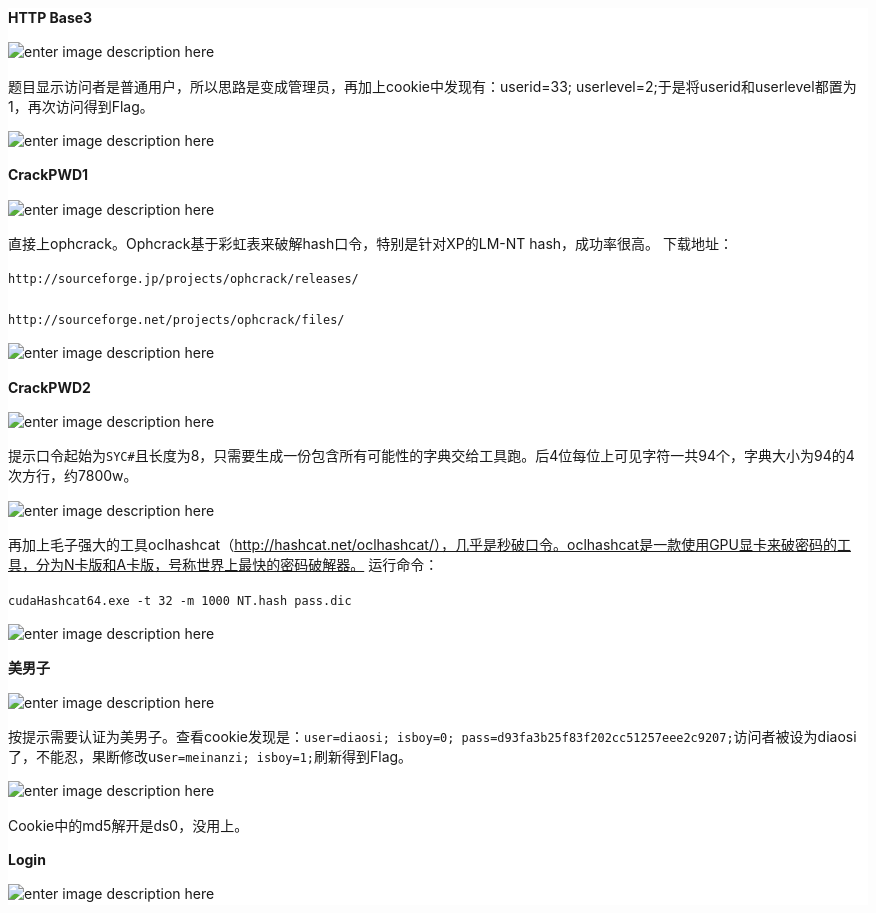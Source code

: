 **HTTP Base3**

![enter image description here](http://drops.javaweb.org/uploads/images/6e15d6c82db2da9680fddd1e3f41d78264cb322c.jpg)

题目显示访问者是普通用户，所以思路是变成管理员，再加上cookie中发现有：userid=33; userlevel=2;于是将userid和userlevel都置为1，再次访问得到Flag。

![enter image description here](http://drops.javaweb.org/uploads/images/8d5f85e90942369d545aeedb55dd3ec16a470c79.jpg)

**CrackPWD1**

![enter image description here](http://drops.javaweb.org/uploads/images/007cd151b896490bd9cb336c5af5843a92224e83.jpg)

直接上ophcrack。Ophcrack基于彩虹表来破解hash口令，特别是针对XP的LM-NT hash，成功率很高。 下载地址：

```
http://sourceforge.jp/projects/ophcrack/releases/

http://sourceforge.net/projects/ophcrack/files/

```

![enter image description here](http://drops.javaweb.org/uploads/images/d6f16266cf43f137fb259d38979e483ed92ea51a.jpg)

**CrackPWD2**

![enter image description here](http://drops.javaweb.org/uploads/images/9a8019ae6dab98be026340a7273dba59860b5c54.jpg)

提示口令起始为`SYC#`且长度为8，只需要生成一份包含所有可能性的字典交给工具跑。后4位每位上可见字符一共94个，字典大小为94的4次方行，约7800w。

![enter image description here](http://drops.javaweb.org/uploads/images/4b5cf678cfd710a8a5ea941302df26e172672ef8.jpg)

再加上毛子强大的工具oclhashcat（http://hashcat.net/oclhashcat/），几乎是秒破口令。oclhashcat是一款使用GPU显卡来破密码的工具，分为N卡版和A卡版，号称世界上最快的密码破解器。 运行命令：

```
cudaHashcat64.exe -t 32 -m 1000 NT.hash pass.dic

```

![enter image description here](http://drops.javaweb.org/uploads/images/99096f03f783bce3754cd3e7ca3cea1139aecacf.jpg)

**美男子**

![enter image description here](http://drops.javaweb.org/uploads/images/29d1a4574d331f38167fc85a4cfbcf2f4147375b.jpg)

按提示需要认证为美男子。查看cookie发现是：`user=diaosi; isboy=0; pass=d93fa3b25f83f202cc51257eee2c9207;`访问者被设为diaosi了，不能忍，果断修改us`er=meinanzi; isboy=1;`刷新得到Flag。

![enter image description here](http://drops.javaweb.org/uploads/images/7a6e6994b673982870c8fbf280300b33ce56f74d.jpg)

Cookie中的md5解开是ds0，没用上。

**Login**

![enter image description here](http://drops.javaweb.org/uploads/images/73be6c3351272cde1f0a1049536edfa8420ebd0d.jpg)

